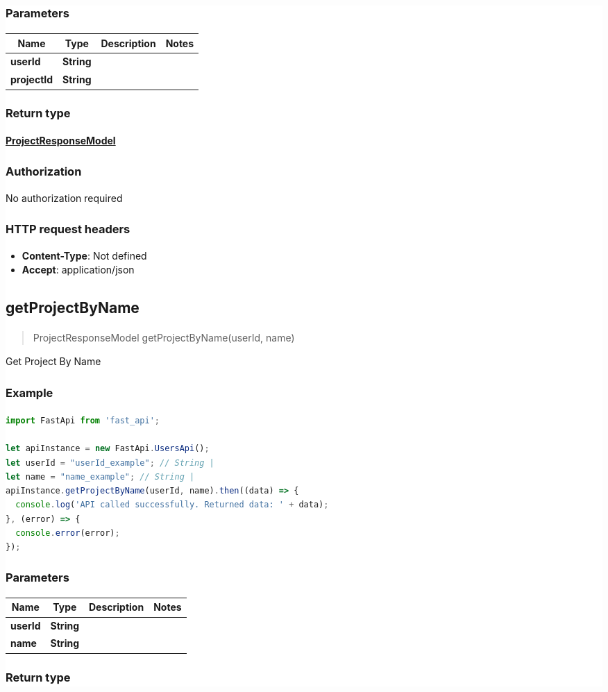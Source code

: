 ### Parameters


Name | Type | Description  | Notes
------------- | ------------- | ------------- | -------------
 **userId** | **String**|  | 
 **projectId** | **String**|  | 

### Return type

[**ProjectResponseModel**](ProjectResponseModel.md)

### Authorization

No authorization required

### HTTP request headers

- **Content-Type**: Not defined
- **Accept**: application/json


## getProjectByName

> ProjectResponseModel getProjectByName(userId, name)

Get Project By Name

### Example

```javascript
import FastApi from 'fast_api';

let apiInstance = new FastApi.UsersApi();
let userId = "userId_example"; // String | 
let name = "name_example"; // String | 
apiInstance.getProjectByName(userId, name).then((data) => {
  console.log('API called successfully. Returned data: ' + data);
}, (error) => {
  console.error(error);
});

```

### Parameters


Name | Type | Description  | Notes
------------- | ------------- | ------------- | -------------
 **userId** | **String**|  | 
 **name** | **String**|  | 

### Return type
